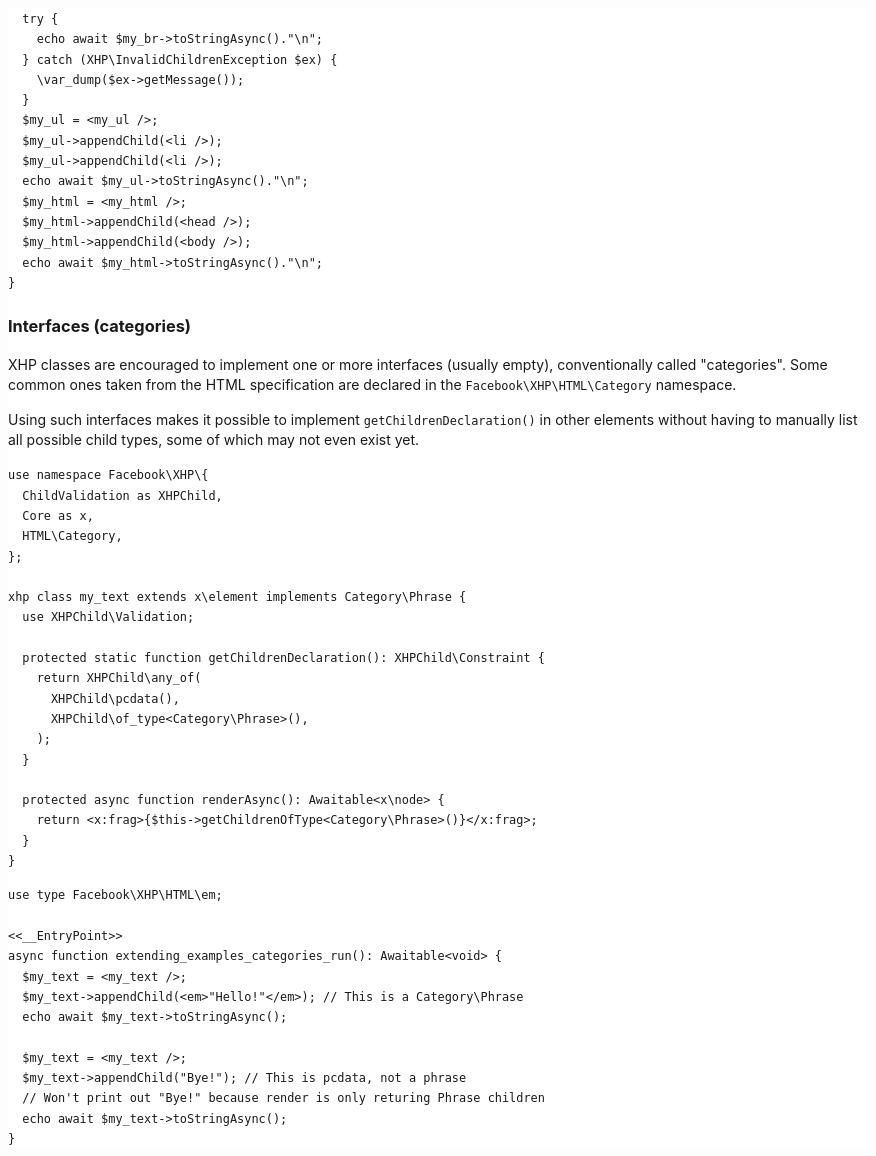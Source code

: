 ```children.hack
  try {
    echo await $my_br->toStringAsync()."\n";
  } catch (XHP\InvalidChildrenException $ex) {
    \var_dump($ex->getMessage());
  }
  $my_ul = <my_ul />;
  $my_ul->appendChild(<li />);
  $my_ul->appendChild(<li />);
  echo await $my_ul->toStringAsync()."\n";
  $my_html = <my_html />;
  $my_html->appendChild(<head />);
  $my_html->appendChild(<body />);
  echo await $my_html->toStringAsync()."\n";
}
```

### Interfaces (categories)

XHP classes are encouraged to implement one or more interfaces (usually empty),
conventionally called "categories". Some common ones taken from the HTML
specification are declared in the `Facebook\XHP\HTML\Category` namespace.

Using such interfaces makes it possible to implement `getChildrenDeclaration()`
in other elements without having to manually list all possible child types, some
of which may not even exist yet.

```categories.inc.hack
use namespace Facebook\XHP\{
  ChildValidation as XHPChild,
  Core as x,
  HTML\Category,
};

xhp class my_text extends x\element implements Category\Phrase {
  use XHPChild\Validation;

  protected static function getChildrenDeclaration(): XHPChild\Constraint {
    return XHPChild\any_of(
      XHPChild\pcdata(),
      XHPChild\of_type<Category\Phrase>(),
    );
  }

  protected async function renderAsync(): Awaitable<x\node> {
    return <x:frag>{$this->getChildrenOfType<Category\Phrase>()}</x:frag>;
  }
}
```
```categories.hack
use type Facebook\XHP\HTML\em;

<<__EntryPoint>>
async function extending_examples_categories_run(): Awaitable<void> {
  $my_text = <my_text />;
  $my_text->appendChild(<em>"Hello!"</em>); // This is a Category\Phrase
  echo await $my_text->toStringAsync();

  $my_text = <my_text />;
  $my_text->appendChild("Bye!"); // This is pcdata, not a phrase
  // Won't print out "Bye!" because render is only returing Phrase children
  echo await $my_text->toStringAsync();
}
```
